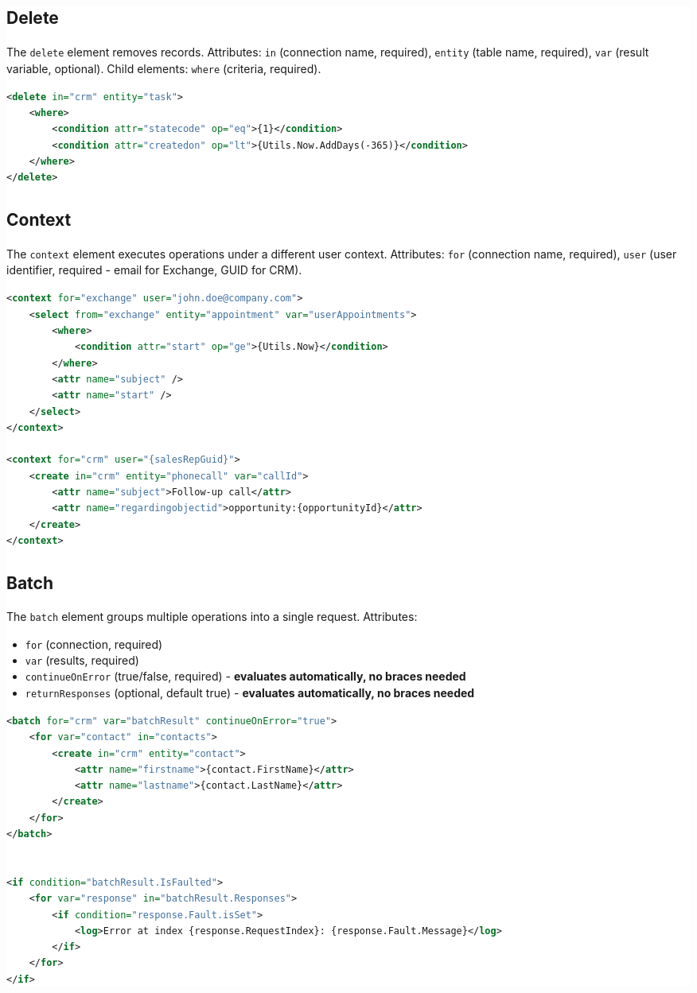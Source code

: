 ## Delete
The `delete` element removes records. Attributes: `in` (connection name, required), `entity` (table name, required), `var` (result variable, optional). Child elements: `where` (criteria, required).

```xml
<delete in="crm" entity="task">
    <where>
        <condition attr="statecode" op="eq">{1}</condition>
        <condition attr="createdon" op="lt">{Utils.Now.AddDays(-365)}</condition>
    </where>
</delete>
```

## Context
The `context` element executes operations under a different user context. Attributes: `for` (connection name, required), `user` (user identifier, required - email for Exchange, GUID for CRM).

```xml
<context for="exchange" user="john.doe@company.com">
    <select from="exchange" entity="appointment" var="userAppointments">
        <where>
            <condition attr="start" op="ge">{Utils.Now}</condition>
        </where>
        <attr name="subject" />
        <attr name="start" />
    </select>
</context>

<context for="crm" user="{salesRepGuid}">
    <create in="crm" entity="phonecall" var="callId">
        <attr name="subject">Follow-up call</attr>
        <attr name="regardingobjectid">opportunity:{opportunityId}</attr>
    </create>
</context>
```

## Batch
The `batch` element groups multiple operations into a single request.
Attributes:  
- `for` (connection, required)
- `var` (results, required)
- `continueOnError` (true/false, required) - **evaluates automatically, no braces needed**
- `returnResponses` (optional, default true) - **evaluates automatically, no braces needed**
```xml
<batch for="crm" var="batchResult" continueOnError="true">
    <for var="contact" in="contacts">
        <create in="crm" entity="contact">
            <attr name="firstname">{contact.FirstName}</attr>
            <attr name="lastname">{contact.LastName}</attr>
        </create>
    </for>
</batch>


<if condition="batchResult.IsFaulted">
    <for var="response" in="batchResult.Responses">
        <if condition="response.Fault.isSet">
            <log>Error at index {response.RequestIndex}: {response.Fault.Message}</log>
        </if>
    </for>
</if>
```
